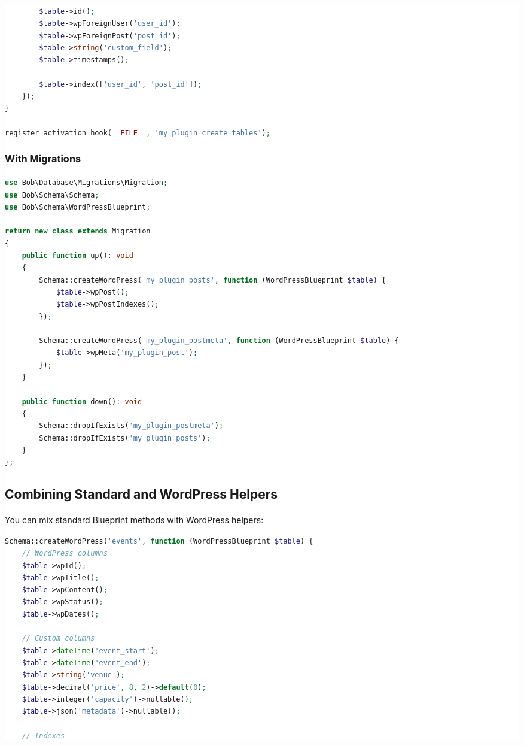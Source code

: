 ```php
        $table->id();
        $table->wpForeignUser('user_id');
        $table->wpForeignPost('post_id');
        $table->string('custom_field');
        $table->timestamps();

        $table->index(['user_id', 'post_id']);
    });
}

register_activation_hook(__FILE__, 'my_plugin_create_tables');
```

### With Migrations

```php
use Bob\Database\Migrations\Migration;
use Bob\Schema\Schema;
use Bob\Schema\WordPressBlueprint;

return new class extends Migration
{
    public function up(): void
    {
        Schema::createWordPress('my_plugin_posts', function (WordPressBlueprint $table) {
            $table->wpPost();
            $table->wpPostIndexes();
        });

        Schema::createWordPress('my_plugin_postmeta', function (WordPressBlueprint $table) {
            $table->wpMeta('my_plugin_post');
        });
    }

    public function down(): void
    {
        Schema::dropIfExists('my_plugin_postmeta');
        Schema::dropIfExists('my_plugin_posts');
    }
};
```

## Combining Standard and WordPress Helpers

You can mix standard Blueprint methods with WordPress helpers:

```php
Schema::createWordPress('events', function (WordPressBlueprint $table) {
    // WordPress columns
    $table->wpId();
    $table->wpTitle();
    $table->wpContent();
    $table->wpStatus();
    $table->wpDates();

    // Custom columns
    $table->dateTime('event_start');
    $table->dateTime('event_end');
    $table->string('venue');
    $table->decimal('price', 8, 2)->default(0);
    $table->integer('capacity')->nullable();
    $table->json('metadata')->nullable();

    // Indexes
```